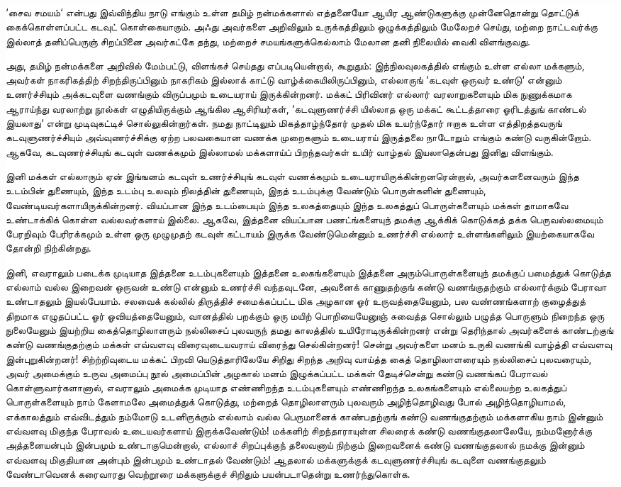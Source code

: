  

‘சைவ சமயம்‘ என்பது இவ்விந்திய நாடு எங்கும் உள்ள தமிழ் நன்மக்களால் எத்தனையோ ஆயிர ஆண்டுகளுக்கு முன்னேதொன்று தொட்டுக் கைக்கொள்ளப்பட்ட கடவுட் கொள்கையாகும். அஃது அவர்களை அறிவிலும் உருக்கத்திலும் ஒழுக்கத்திலும் மேலேறச் செய்து, மற்றை நாட்டவர்க்கு இல்லாத் தனிப்பெருஞ் சிறப்பினை அவர்கட்கே தந்து, மற்றைச் சமயங்களுக்கெல்லாம் மேலான தனி நிலையில் வைகி விளங்குவது.  

அது, தமிழ் நன்மக்களை அறிவில் மேம்பட்டு, விளங்கச் செய்தது எப்படியென்றால், கூறுதும்: இந்நிலவுலகத்தில் எங்கும் உள்ள எல்லா மக்களும், அவர்கள் நாகரிகத்திற் சிறந்திருப்பினும் நாகரிகம் இல்லாக் காட்டு வாழ்க்கையிலிருப்பினும், எல்லாருங் ‘கடவுள் ஒருவர் உண்டு‘ என்னும் உணர்ச்சியும் அக்கடவுளை வணங்கும் விருப்பமும் உடையராய் இருக்கின்றனர். மக்கட் பிரிவினர் எல்லார் வரலாறுகளையும் மிக நுணுக்கமாக ஆராய்ந்து வரலாற்று நூல்கள் எழுதியிருக்கும் ஆங்கில ஆசிரியர்கள், ‘கடவுளுணர்ச்சி யில்லாத ஒரு மக்கட் கூட்டத்தாரை ஓரிடத்துங் காண்டல் இயலாது‘ என்று முடிவுகட்டிச் சொல்லுகின்றார்கள். நமது நாட்டிலும் மிகத்தாழ்ந்தோர் முதல் மிக உயர்ந்தோர் ஈறாக உள்ள எத்திறத்தவருங் கடவுளுணர்ச்சியும் அவ்வுணர்ச்சிக்கு ஏற்ற பலவகையான வணக்க முறைகளும் உடையராய் இருத்தலை நாடோறும் எங்கும் கண்டு வருகின்றோம். ஆகவே, கடவுணர்ச்சியுங் கடவுள் வணக்கமும் இல்லாமல் மக்களாய்ப் பிறந்தவர்கள் உயிர் வாழ்தல் இயலாதென்பது இனிது விளங்கும்.  

இனி மக்கள் எல்லாரும் ஏன் இங்ஙனம் கடவுள் உணர்ச்சியுங் கடவுள் வணக்கமும் உடையராயிருக்கின்றனரென்றால், அவர்களனைவரும் இந்த உடம்பின் துணையும், இந்த உடம்பு உலவும் நிலத்தின் துணையும், இநத் உடம்புக்கு வேண்டும் பொருள்களின் துணையும், வேண்டியவர்களாயிருக்கின்றனர். வியப்பான இந்த உடம்பையும் இந்த உலகத்தையும் இந்த உலகத்துப் பொருள்களையும் மக்கள் தாமாகவே உண்டாக்கிக் கொள்ள வல்லவர்களாய் இல்லை. ஆகவே, இத்தனை வியப்பான பணட்ங்களையுந் தமக்கு ஆக்கிக் கொடுக்கத் தக்க பெருவல்லமையும் பேரறிவும் பேரிரக்கமும் உள்ள ஒரு முழுமுதற் கடவுள் கட்டாயம் இருக்க வேண்டுமென்னும் உணர்ச்சி எல்லார் உள்ளங்களிலும் இயற்கையாகவே தோன்றி நிற்கின்றது.  

இனி, எவராலும் படைக்க முடியாத இத்தனை உடம்புகளையும் இத்தனை உலகங்களையும் இத்தனை அரும்பொருள்களையுந் தமக்குப் பமைத்துக் கொடுத்த எல்லாம் வல்ல இறைவன் ஒருவன் உண்டு என்னும் உணர்ச்சி வந்தவுடனே, அவனைக் காணுதற்குங் கண்டு வணங்குதற்கும் எல்லார்க்கும் பேராவா உண்டாதலும் இயல்பேயாம். சலவைக் கல்லில் திருத்திச் சமைக்கப்பட்ட மிக அழகான ஓர் உருவத்தையேனும், பல வண்ணங்களாற் குழைத்துத் திறமாக எழுதப்பட்ட ஓர் ஓவியத்தையேனும், வானத்தில் பறக்கும் ஒரு மயிற் பொறியையேனுஞ் சுவைத்த சொல்லும் பழுத்த பொருளும் நிறைந்த ஒரு நுலையேனும் இயற்றிய கைத்தொழிலாளரும் நல்லிசைப் புலவருந் தமது காலத்தில் உயிரோடிருக்கின்றனர் என்று தெரிந்தால் அவர்களைக் காண்டற்குங் கண்டு வணங்குதற்கும் மக்கள் எவ்வளவு விரைவுடையவராய் விரைந்து செல்கின்றனர்! சென்று அவர்களை மனம் உருகி வணங்கி வாழ்த்தி எவ்வளவு இன்புறுகின்றனர்! சிற்ற்றிவுடைய மக்கட் பிறவி யெடுத்தாரிலேயே சிறிது சிறந்த அறிவு வாய்த்த கைத் தொழிலாளரையும் நல்லிசைப் புலவரையும், அவர் அமைக்கும் உருவ அமைப்பு நூல் அமைப்பின் அழகால் மனம் இழுக்கப்பட்ட மக்கள் தேடிச்சென்று கண்டு வணங்கப் பேராவல் கொள்ளுவார்களானால், எவராலும் அமைக்க முடியாத எண்ணிறந்த உடம்புகளையும் எண்ணிறந்த உலகங்களையும் எல்லையற்ற உலகத்துப் பொருள்களையும் நாம் கேளாமலே அமைத்துக் கொடுத்து, மற்றைத் தொழிலாளரும் புலவரும் அழிந்தொழிவது போல் அழிந்தொழியாமல், எக்காலத்தும் எவ்விடத்தும் நம்மோடு உடனிருக்கும் எல்லாம் வல்ல பெருமானைக் காண்பதற்குங் கண்டு வணங்குதற்கும் மக்களாகிய நாம் இன்னும் எவ்வளவு மிகுந்த பேராவல் உடையவர்களாய் இருக்கவேண்டும்! மக்களிற் சிறந்தாராயுள்ள சிலரைக் கண்டு வணங்குதலாலேயே, நம்மனோர்க்கு அத்தனையன்பும் இன்பமும் உண்டாகுமென்றால், எல்லாச் சிறப்புக்குந் தலைவனாய் நிற்கும் இறைவனைக் கண்டு வணங்குதலால் நமக்கு இன்னும் எவ்வளவு மிகுதியான அன்பும் இன்பமும் உண்டாதல் வேண்டும்! ஆதலால் மக்களுக்குக் கடவுளுணர்ச்சியுங் கடவுளை வணங்குதலும் வேண்டாவெனக் கரைவாரது வெற்றூரை மக்களுக்குச் சிறிதும் பயன்படாதென்று உணர்ந்துகொள்க.  
